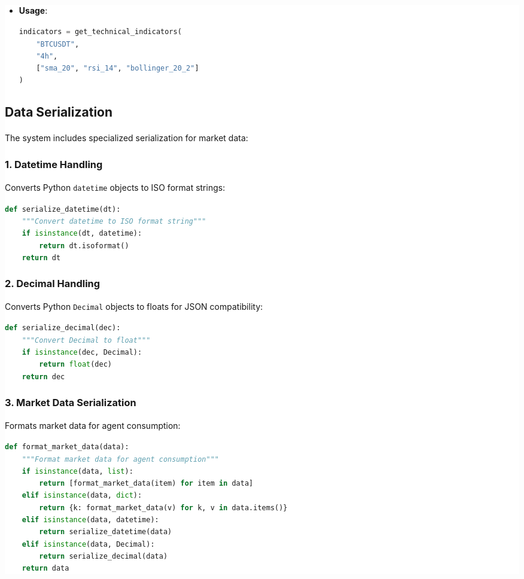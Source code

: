 - **Usage**:
  ```python
  indicators = get_technical_indicators(
      "BTCUSDT",
      "4h",
      ["sma_20", "rsi_14", "bollinger_20_2"]
  )
  ```

## Data Serialization

The system includes specialized serialization for market data:

### 1. Datetime Handling

Converts Python `datetime` objects to ISO format strings:

```python
def serialize_datetime(dt):
    """Convert datetime to ISO format string"""
    if isinstance(dt, datetime):
        return dt.isoformat()
    return dt
```

### 2. Decimal Handling

Converts Python `Decimal` objects to floats for JSON compatibility:

```python
def serialize_decimal(dec):
    """Convert Decimal to float"""
    if isinstance(dec, Decimal):
        return float(dec)
    return dec
```

### 3. Market Data Serialization

Formats market data for agent consumption:

```python
def format_market_data(data):
    """Format market data for agent consumption"""
    if isinstance(data, list):
        return [format_market_data(item) for item in data]
    elif isinstance(data, dict):
        return {k: format_market_data(v) for k, v in data.items()}
    elif isinstance(data, datetime):
        return serialize_datetime(data)
    elif isinstance(data, Decimal):
        return serialize_decimal(data)
    return data
```
